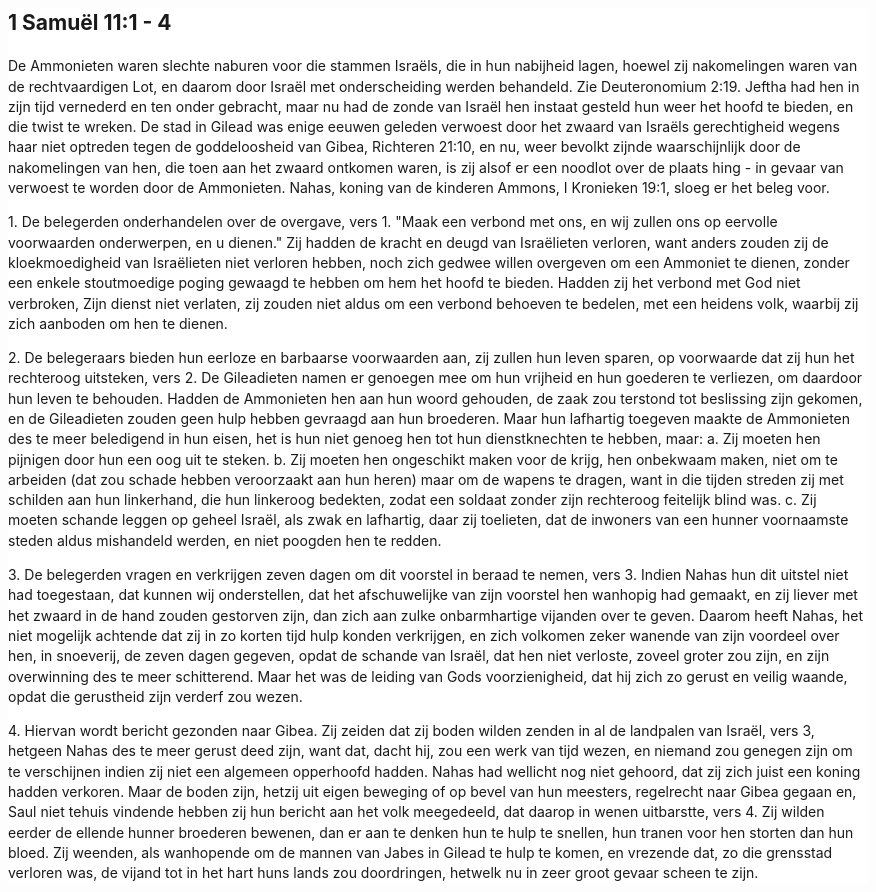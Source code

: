 ## 1 Samuël 11:1 - 4 

De Ammonieten waren slechte naburen voor die stammen Israëls, die in hun nabijheid lagen, hoewel zij nakomelingen waren van de rechtvaardigen Lot, en daarom door Israël met onderscheiding werden behandeld. Zie Deuteronomium 2:19. Jeftha had hen in zijn tijd vernederd en ten onder gebracht, maar nu had de zonde van Israël hen instaat gesteld hun weer het hoofd te bieden, en die twist te wreken. De stad in Gilead was enige eeuwen geleden verwoest door het zwaard van Israëls gerechtigheid wegens haar niet optreden tegen de goddeloosheid van Gibea, Richteren 21:10,  en nu, weer bevolkt zijnde waarschijnlijk door de nakomelingen van hen, die toen aan het zwaard ontkomen waren, is zij alsof er een noodlot over de plaats hing - in gevaar van verwoest te worden door de Ammonieten. Nahas, koning van de kinderen Ammons, I Kronieken 19:1, sloeg er het beleg voor.

1\. De belegerden onderhandelen over de overgave, vers 1. "Maak een verbond met ons, en wij zullen ons op eervolle voorwaarden onderwerpen, en u dienen." Zij hadden de kracht en deugd van Israëlieten verloren, want anders zouden zij de kloekmoedigheid van Israëlieten niet verloren hebben, noch zich gedwee willen overgeven om een Ammoniet te dienen, zonder een enkele stoutmoedige poging gewaagd te hebben om hem het hoofd te bieden. Hadden zij het verbond met God niet verbroken, Zijn dienst niet verlaten, zij zouden niet aldus om een verbond behoeven te bedelen, met een heidens volk, waarbij zij zich aanboden om hen te dienen.

2\. De belegeraars bieden hun eerloze en barbaarse voorwaarden aan, zij zullen hun leven sparen, op voorwaarde dat zij hun het rechteroog uitsteken, vers 2. De Gileadieten namen er genoegen mee om hun vrijheid en hun goederen te verliezen, om daardoor hun leven te behouden. Hadden de Ammonieten hen aan hun woord gehouden, de zaak zou terstond tot beslissing zijn gekomen, en de Gileadieten zouden geen hulp hebben gevraagd aan hun broederen. Maar hun lafhartig toegeven maakte de Ammonieten des te meer beledigend in hun eisen, het is hun niet genoeg hen tot hun dienstknechten te hebben, maar:
a. Zij moeten hen pijnigen door hun een oog uit te steken.
b. Zij moeten hen ongeschikt maken voor de krijg, hen onbekwaam maken, niet om te arbeiden (dat zou schade hebben veroorzaakt aan hun heren) maar om de wapens te dragen, want in die tijden streden zij met schilden aan hun linkerhand, die hun linkeroog bedekten, zodat een soldaat zonder zijn rechteroog feitelijk blind was.
c. Zij moeten schande leggen op geheel Israël, als zwak en lafhartig, daar zij toelieten, dat de inwoners van een hunner voornaamste steden aldus mishandeld werden, en niet poogden hen te redden.

3\. De belegerden vragen en verkrijgen zeven dagen om dit voorstel in beraad te nemen, vers 3. Indien Nahas hun dit uitstel niet had toegestaan, dat kunnen wij onderstellen, dat het afschuwelijke van zijn voorstel hen wanhopig had gemaakt, en zij liever met het zwaard in de hand zouden gestorven zijn, dan zich aan zulke onbarmhartige vijanden over te geven. Daarom heeft Nahas, het niet mogelijk achtende dat zij in zo korten tijd hulp konden verkrijgen, en zich volkomen zeker wanende van zijn voordeel over hen, in snoeverij, de zeven dagen gegeven, opdat de schande van Israël, dat hen niet verloste, zoveel groter zou zijn, en zijn overwinning des te meer schitterend. Maar het was de leiding van Gods voorzienigheid, dat hij zich zo gerust en veilig waande, opdat die gerustheid zijn verderf zou wezen.

4\. Hiervan wordt bericht gezonden naar Gibea. Zij zeiden dat zij boden wilden zenden in al de landpalen van Israël, vers 3, hetgeen Nahas des te meer gerust deed zijn, want dat, dacht hij, zou een werk van tijd wezen, en niemand zou genegen zijn om te verschijnen indien zij niet een algemeen opperhoofd hadden. Nahas had wellicht nog niet gehoord, dat zij zich juist een koning hadden verkoren. Maar de boden zijn, hetzij uit eigen beweging of op bevel van hun meesters, regelrecht naar Gibea gegaan en, Saul niet tehuis vindende hebben zij hun bericht aan het volk meegedeeld, dat daarop in wenen uitbarstte, vers 4. Zij wilden eerder de ellende hunner broederen bewenen, dan er aan te denken hun te hulp te snellen, hun tranen voor hen storten dan hun bloed. Zij weenden, als wanhopende om de mannen van Jabes in Gilead te hulp te komen, en vrezende dat, zo die grensstad verloren was, de vijand tot in het hart huns lands zou doordringen, hetwelk nu in zeer groot gevaar scheen te zijn.
